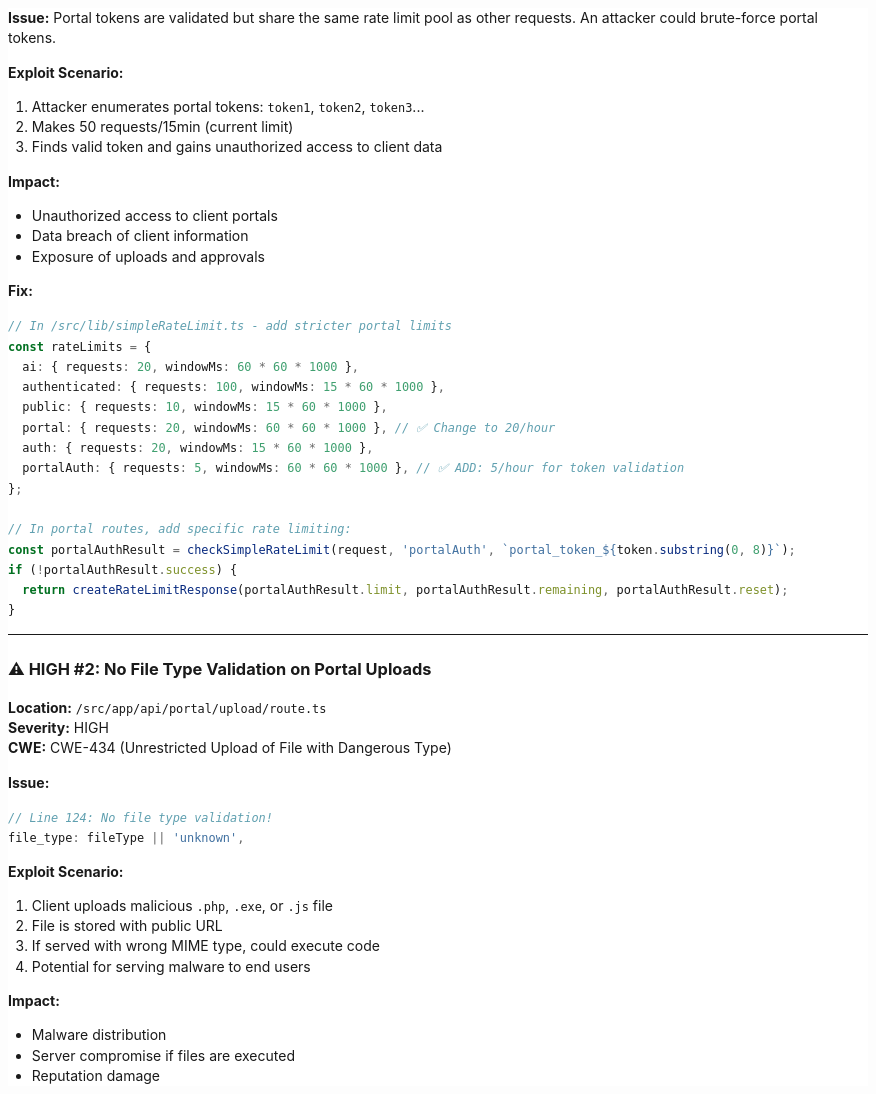 **Issue:**
Portal tokens are validated but share the same rate limit pool as other requests. An attacker could brute-force portal tokens.

**Exploit Scenario:**
1. Attacker enumerates portal tokens: `token1`, `token2`, `token3`...
2. Makes 50 requests/15min (current limit)
3. Finds valid token and gains unauthorized access to client data

**Impact:**
- Unauthorized access to client portals
- Data breach of client information
- Exposure of uploads and approvals

**Fix:**
```typescript
// In /src/lib/simpleRateLimit.ts - add stricter portal limits
const rateLimits = {
  ai: { requests: 20, windowMs: 60 * 60 * 1000 },
  authenticated: { requests: 100, windowMs: 15 * 60 * 1000 },
  public: { requests: 10, windowMs: 15 * 60 * 1000 },
  portal: { requests: 20, windowMs: 60 * 60 * 1000 }, // ✅ Change to 20/hour
  auth: { requests: 20, windowMs: 15 * 60 * 1000 },
  portalAuth: { requests: 5, windowMs: 60 * 60 * 1000 }, // ✅ ADD: 5/hour for token validation
};

// In portal routes, add specific rate limiting:
const portalAuthResult = checkSimpleRateLimit(request, 'portalAuth', `portal_token_${token.substring(0, 8)}`);
if (!portalAuthResult.success) {
  return createRateLimitResponse(portalAuthResult.limit, portalAuthResult.remaining, portalAuthResult.reset);
}
```

---

### ⚠️ HIGH #2: No File Type Validation on Portal Uploads
**Location:** `/src/app/api/portal/upload/route.ts`  
**Severity:** HIGH  
**CWE:** CWE-434 (Unrestricted Upload of File with Dangerous Type)

**Issue:**
```typescript
// Line 124: No file type validation!
file_type: fileType || 'unknown',
```

**Exploit Scenario:**
1. Client uploads malicious `.php`, `.exe`, or `.js` file
2. File is stored with public URL
3. If served with wrong MIME type, could execute code
4. Potential for serving malware to end users

**Impact:**
- Malware distribution
- Server compromise if files are executed
- Reputation damage

